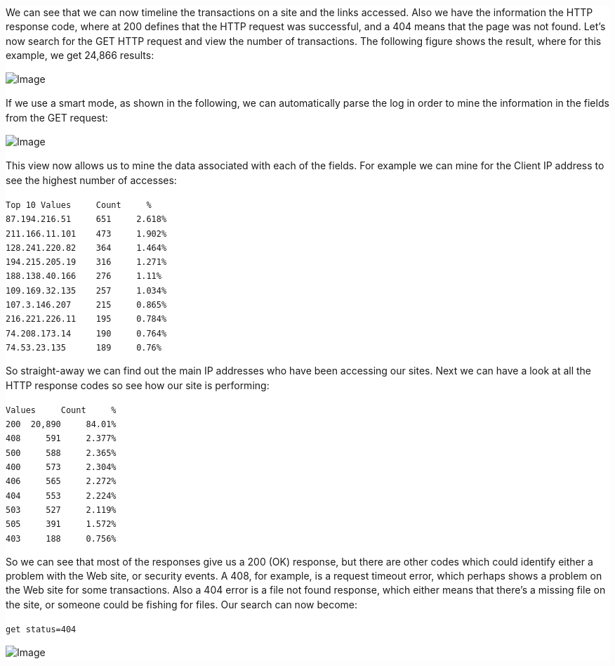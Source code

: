 We can see that we can now timeline the transactions on a site and the links accessed. Also we have the information the HTTP response code, where at 200 defines that the HTTP request was successful, and a 404 means that the page was not found. Let’s now search for the GET HTTP request and view the number of transactions. The following figure shows the result, where for this example, we get 24,866 results:

![Image](https://asecuritysite.com/public/sp01.png)

If we use a smart mode, as shown in the following, we can automatically parse the log in order to mine the information in the fields from the GET request:

![Image](https://asecuritysite.com/public/sp02.png)

This view now allows us to mine the data associated with each of the fields. For example we can mine for the Client IP address to see the highest number of accesses:

```
Top 10 Values     Count     %
87.194.216.51     651     2.618%
211.166.11.101    473     1.902%
128.241.220.82    364     1.464%
194.215.205.19    316     1.271%
188.138.40.166    276     1.11%
109.169.32.135    257     1.034%
107.3.146.207     215     0.865%
216.221.226.11    195     0.784%
74.208.173.14     190     0.764%
74.53.23.135      189     0.76%
```

So straight-away we can find out the main IP addresses who have been accessing our sites. Next we can have a look at all the HTTP response codes so see how our site is performing:

```
Values     Count     %
200  20,890     84.01%
408     591     2.377%
500     588     2.365%
400     573     2.304%
406     565     2.272%
404     553     2.224%
503     527     2.119%
505     391     1.572%
403     188     0.756%
```

So we can see that most of the responses give us a 200 (OK) response, but there are other codes which could identify either a problem with the Web site, or security events. A 408, for example, is a request timeout error, which perhaps shows a problem on the Web site for some transactions. Also a 404 error is a file not found response, which either means that there’s a missing file on the site, or someone could be fishing for files. Our search can now become:

```
get status=404
```
![Image](https://asecuritysite.com/public/sp03.png)
